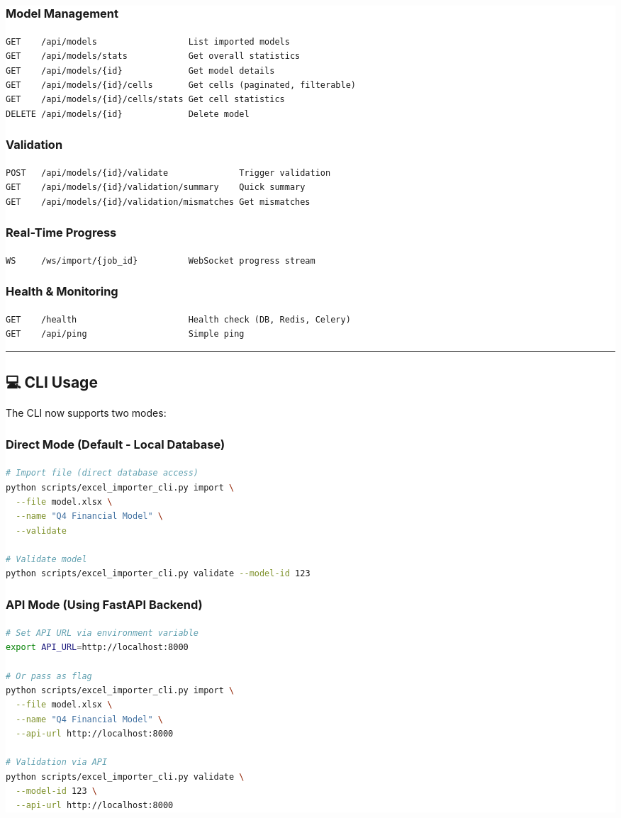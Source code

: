 ### Model Management
```
GET    /api/models                  List imported models
GET    /api/models/stats            Get overall statistics
GET    /api/models/{id}             Get model details
GET    /api/models/{id}/cells       Get cells (paginated, filterable)
GET    /api/models/{id}/cells/stats Get cell statistics
DELETE /api/models/{id}             Delete model
```

### Validation
```
POST   /api/models/{id}/validate              Trigger validation
GET    /api/models/{id}/validation/summary    Quick summary
GET    /api/models/{id}/validation/mismatches Get mismatches
```

### Real-Time Progress
```
WS     /ws/import/{job_id}          WebSocket progress stream
```

### Health & Monitoring
```
GET    /health                      Health check (DB, Redis, Celery)
GET    /api/ping                    Simple ping
```

---

## 💻 CLI Usage

The CLI now supports two modes:

### Direct Mode (Default - Local Database)

```bash
# Import file (direct database access)
python scripts/excel_importer_cli.py import \
  --file model.xlsx \
  --name "Q4 Financial Model" \
  --validate

# Validate model
python scripts/excel_importer_cli.py validate --model-id 123
```

### API Mode (Using FastAPI Backend)

```bash
# Set API URL via environment variable
export API_URL=http://localhost:8000

# Or pass as flag
python scripts/excel_importer_cli.py import \
  --file model.xlsx \
  --name "Q4 Financial Model" \
  --api-url http://localhost:8000

# Validation via API
python scripts/excel_importer_cli.py validate \
  --model-id 123 \
  --api-url http://localhost:8000
```

